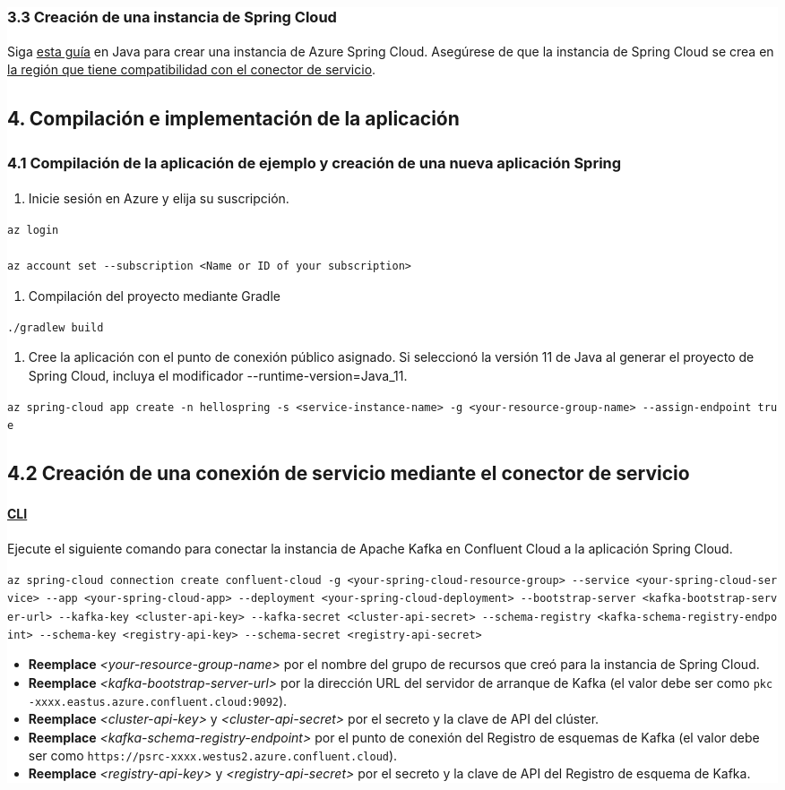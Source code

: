 ### <a name="33-create-a-spring-cloud-instance"></a>3.3 Creación de una instancia de Spring Cloud

Siga [esta guía](../spring-cloud/quickstart.md) en Java para crear una instancia de Azure Spring Cloud. Asegúrese de que la instancia de Spring Cloud se crea en [la región que tiene compatibilidad con el conector de servicio](concept-region-support.md).

## <a name="4-build-and-deploy-the-app"></a>4. Compilación e implementación de la aplicación

### <a name="41-build-the-sample-app-and-create-a-new-spring-app"></a>4.1 Compilación de la aplicación de ejemplo y creación de una nueva aplicación Spring

1. Inicie sesión en Azure y elija su suscripción.

```azurecli
az login

az account set --subscription <Name or ID of your subscription>
```

1. Compilación del proyecto mediante Gradle

```Bash
./gradlew build
```

1. Cree la aplicación con el punto de conexión público asignado. Si seleccionó la versión 11 de Java al generar el proyecto de Spring Cloud, incluya el modificador --runtime-version=Java_11.

```azurecli
az spring-cloud app create -n hellospring -s <service-instance-name> -g <your-resource-group-name> --assign-endpoint true
```

## <a name="42-create-service-connection-using-service-connector"></a>4.2 Creación de una conexión de servicio mediante el conector de servicio

#### <a name="cli"></a>[CLI](#tab/Azure-CLI)

Ejecute el siguiente comando para conectar la instancia de Apache Kafka en Confluent Cloud a la aplicación Spring Cloud.

```azurecli
az spring-cloud connection create confluent-cloud -g <your-spring-cloud-resource-group> --service <your-spring-cloud-service> --app <your-spring-cloud-app> --deployment <your-spring-cloud-deployment> --bootstrap-server <kafka-bootstrap-server-url> --kafka-key <cluster-api-key> --kafka-secret <cluster-api-secret> --schema-registry <kafka-schema-registry-endpoint> --schema-key <registry-api-key> --schema-secret <registry-api-secret>
```

* **Reemplace** *\<your-resource-group-name>* por el nombre del grupo de recursos que creó para la instancia de Spring Cloud.
* **Reemplace** *\<kafka-bootstrap-server-url>* por la dirección URL del servidor de arranque de Kafka (el valor debe ser como `pkc-xxxx.eastus.azure.confluent.cloud:9092`).
* **Reemplace** *\<cluster-api-key>* y *\<cluster-api-secret>* por el secreto y la clave de API del clúster.
* **Reemplace** *\<kafka-schema-registry-endpoint>* por el punto de conexión del Registro de esquemas de Kafka (el valor debe ser como `https://psrc-xxxx.westus2.azure.confluent.cloud`).
* **Reemplace** *\<registry-api-key>* y *\<registry-api-secret>* por el secreto y la clave de API del Registro de esquema de Kafka.
